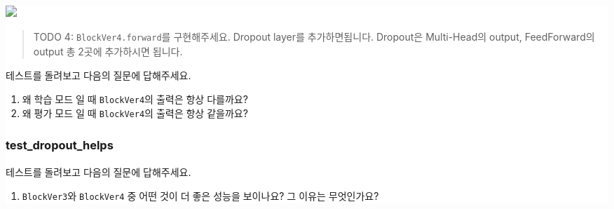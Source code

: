 <img src='img/BlockVer4.png' width=250>

> TODO 4: `BlockVer4.forward`를 구현해주세요. Dropout layer를 추가하면됩니다. Dropout은 Multi-Head의 output, FeedForward의 output 총 2곳에 추가하시면 됩니다.

테스트를 돌려보고 다음의 질문에 답해주세요.
1. 왜 학습 모드 일 때 `BlockVer4`의 출력은 항상 다를까요?
2. 왜 평가 모드 일 때 `BlockVer4`의 출력은 항상 같을까요?

### test_dropout_helps

테스트를 돌려보고 다음의 질문에 답해주세요.
1. `BlockVer3`와 `BlockVer4` 중 어떤 것이 더 좋은 성능을 보이나요? 그 이유는 무엇인가요?

